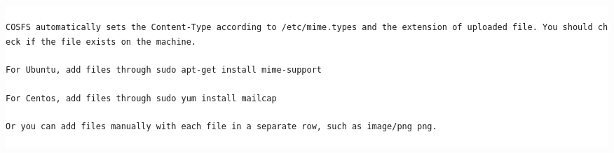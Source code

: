    ```
  
  COSFS automatically sets the Content-Type according to /etc/mime.types and the extension of uploaded file. You should check if the file exists on the machine.

  For Ubuntu, add files through sudo apt-get install mime-support

  For Centos, add files through sudo yum install mailcap

  Or you can add files manually with each file in a separate row, such as image/png png.

